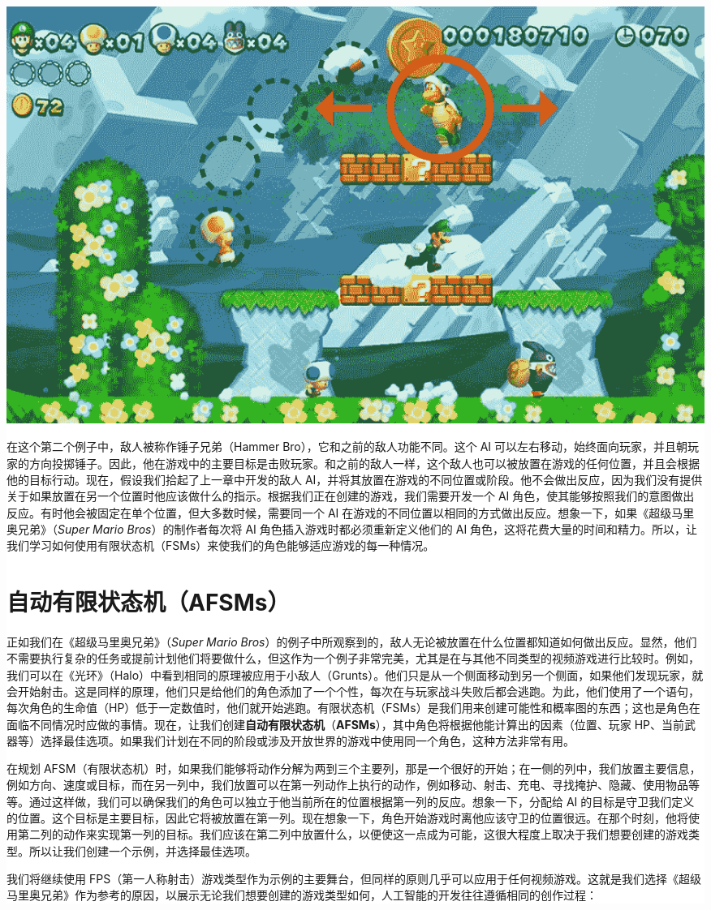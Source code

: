 ![图片](img/addacce9-51e4-42ac-89b4-d368d1a417eb.jpg)

在这个第二个例子中，敌人被称作锤子兄弟（Hammer Bro），它和之前的敌人功能不同。这个 AI 可以左右移动，始终面向玩家，并且朝玩家的方向投掷锤子。因此，他在游戏中的主要目标是击败玩家。和之前的敌人一样，这个敌人也可以被放置在游戏的任何位置，并且会根据他的目标行动。现在，假设我们拾起了上一章中开发的敌人 AI，并将其放置在游戏的不同位置或阶段。他不会做出反应，因为我们没有提供关于如果放置在另一个位置时他应该做什么的指示。根据我们正在创建的游戏，我们需要开发一个 AI 角色，使其能够按照我们的意图做出反应。有时他会被固定在单个位置，但大多数时候，需要同一个 AI 在游戏的不同位置以相同的方式做出反应。想象一下，如果《超级马里奥兄弟》（*Super Mario Bros*）的制作者每次将 AI 角色插入游戏时都必须重新定义他们的 AI 角色，这将花费大量的时间和精力。所以，让我们学习如何使用有限状态机（FSMs）来使我们的角色能够适应游戏的每一种情况。

# 自动有限状态机（AFSMs）

正如我们在《超级马里奥兄弟》（*Super Mario Bros*）的例子中所观察到的，敌人无论被放置在什么位置都知道如何做出反应。显然，他们不需要执行复杂的任务或提前计划他们将要做什么，但这作为一个例子非常完美，尤其是在与其他不同类型的视频游戏进行比较时。例如，我们可以在《光环》（Halo）中看到相同的原理被应用于小敌人（Grunts）。他们只是从一个侧面移动到另一个侧面，如果他们发现玩家，就会开始射击。这是同样的原理，他们只是给他们的角色添加了一个个性，每次在与玩家战斗失败后都会逃跑。为此，他们使用了一个语句，每次角色的生命值（HP）低于一定数值时，他们就开始逃跑。有限状态机（FSMs）是我们用来创建可能性和概率图的东西；这也是角色在面临不同情况时应做的事情。现在，让我们创建**自动有限状态机**（**AFSMs**），其中角色将根据他能计算出的因素（位置、玩家 HP、当前武器等）选择最佳选项。如果我们计划在不同的阶段或涉及开放世界的游戏中使用同一个角色，这种方法非常有用。

在规划 AFSM（有限状态机）时，如果我们能够将动作分解为两到三个主要列，那是一个很好的开始；在一侧的列中，我们放置主要信息，例如方向、速度或目标，而在另一列中，我们放置可以在第一列动作上执行的动作，例如移动、射击、充电、寻找掩护、隐藏、使用物品等等。通过这样做，我们可以确保我们的角色可以独立于他当前所在的位置根据第一列的反应。想象一下，分配给 AI 的目标是守卫我们定义的位置。这个目标是主要目标，因此它将被放置在第一列。现在想象一下，角色开始游戏时离他应该守卫的位置很远。在那个时刻，他将使用第二列的动作来实现第一列的目标。我们应该在第二列中放置什么，以便使这一点成为可能，这很大程度上取决于我们想要创建的游戏类型。所以让我们创建一个示例，并选择最佳选项。

我们将继续使用 FPS（第一人称射击）游戏类型作为示例的主要舞台，但同样的原则几乎可以应用于任何视频游戏。这就是我们选择《超级马里奥兄弟》作为参考的原因，以展示无论我们想要创建的游戏类型如何，人工智能的开发往往遵循相同的创作过程：
